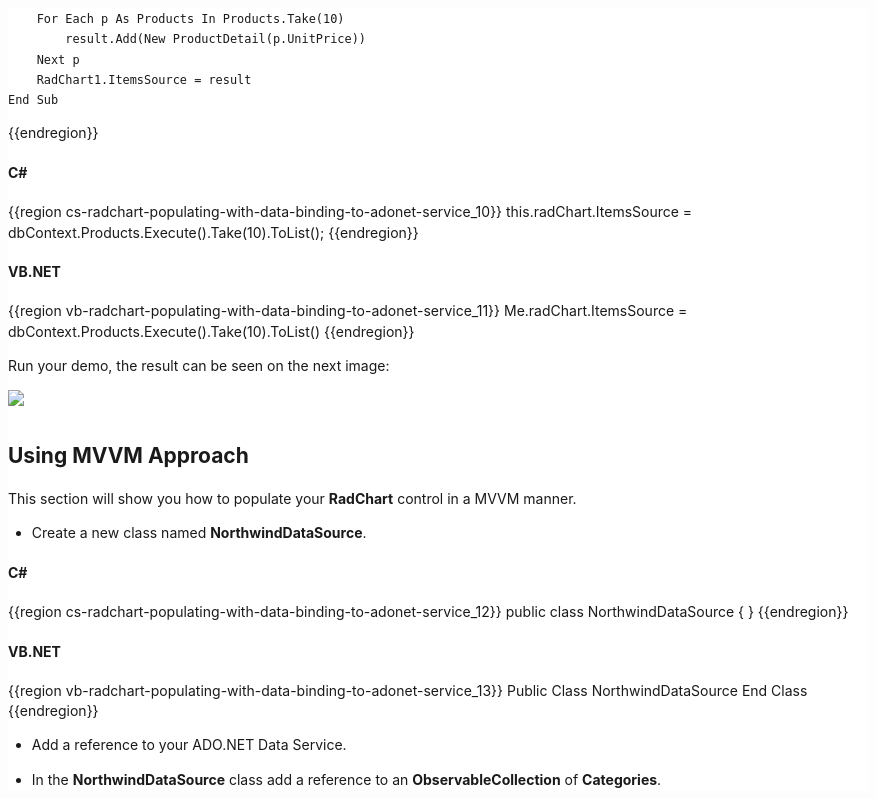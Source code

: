 	    For Each p As Products In Products.Take(10)
	        result.Add(New ProductDetail(p.UnitPrice))
	    Next p
	    RadChart1.ItemsSource = result
	End Sub
{{endregion}}



#### __C#__

{{region cs-radchart-populating-with-data-binding-to-adonet-service_10}}
	this.radChart.ItemsSource = dbContext.Products.Execute().Take(10).ToList();
{{endregion}}



#### __VB.NET__

{{region vb-radchart-populating-with-data-binding-to-adonet-service_11}}
	Me.radChart.ItemsSource = dbContext.Products.Execute().Take(10).ToList()
{{endregion}}



Run your demo, the result can be seen on the next image:

![](images/RadChart_PopulatingWithDataBindingToAdoNet_010.PNG)

## Using MVVM Approach

This section will show you how to populate your __RadChart__ control in a MVVM manner.

* Create a new class named __NorthwindDataSource__. 

#### __C#__

{{region cs-radchart-populating-with-data-binding-to-adonet-service_12}}
	public class NorthwindDataSource
	{
	}
{{endregion}}



#### __VB.NET__

{{region vb-radchart-populating-with-data-binding-to-adonet-service_13}}
	Public Class NorthwindDataSource
	End Class
{{endregion}}



* Add a reference to your ADO.NET Data Service.

* In the __NorthwindDataSource__ class add a reference to an __ObservableCollection__ of __Categories__.
